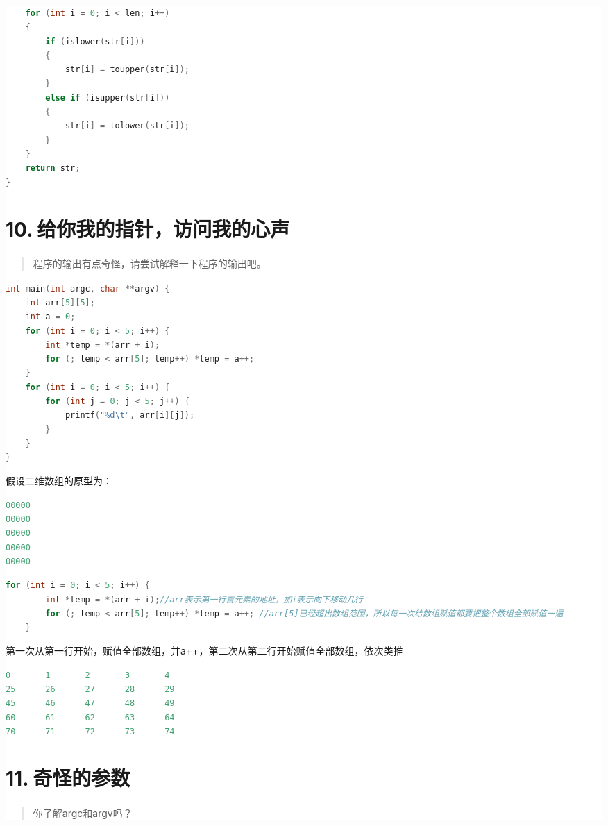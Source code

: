 ```c
    for (int i = 0; i < len; i++)
    {
        if (islower(str[i]))
        {
            str[i] = toupper(str[i]);
        }
        else if (isupper(str[i]))
        {
            str[i] = tolower(str[i]);
        }
    }
    return str;
}
```
# 10. 给你我的指针，访问我的心声
>程序的输出有点奇怪，请尝试解释一下程序的输出吧。
```c
int main(int argc, char **argv) {
    int arr[5][5];
    int a = 0;
    for (int i = 0; i < 5; i++) {
        int *temp = *(arr + i);
        for (; temp < arr[5]; temp++) *temp = a++;
    }
    for (int i = 0; i < 5; i++) {
        for (int j = 0; j < 5; j++) {
            printf("%d\t", arr[i][j]);
        }
    }
}
```

假设二维数组的原型为：
```c
00000
00000
00000
00000
00000
```
```c
for (int i = 0; i < 5; i++) {
        int *temp = *(arr + i);//arr表示第一行首元素的地址，加i表示向下移动几行
        for (; temp < arr[5]; temp++) *temp = a++; //arr[5]已经超出数组范围，所以每一次给数组赋值都要把整个数组全部赋值一遍
    }
```
第一次从第一行开始，赋值全部数组，并a++，第二次从第二行开始赋值全部数组，依次类推
```c
0       1       2       3       4
25      26      27      28      29
45      46      47      48      49
60      61      62      63      64
70      71      72      73      74
```
# 11. 奇怪的参数
>你了解argc和argv吗？
